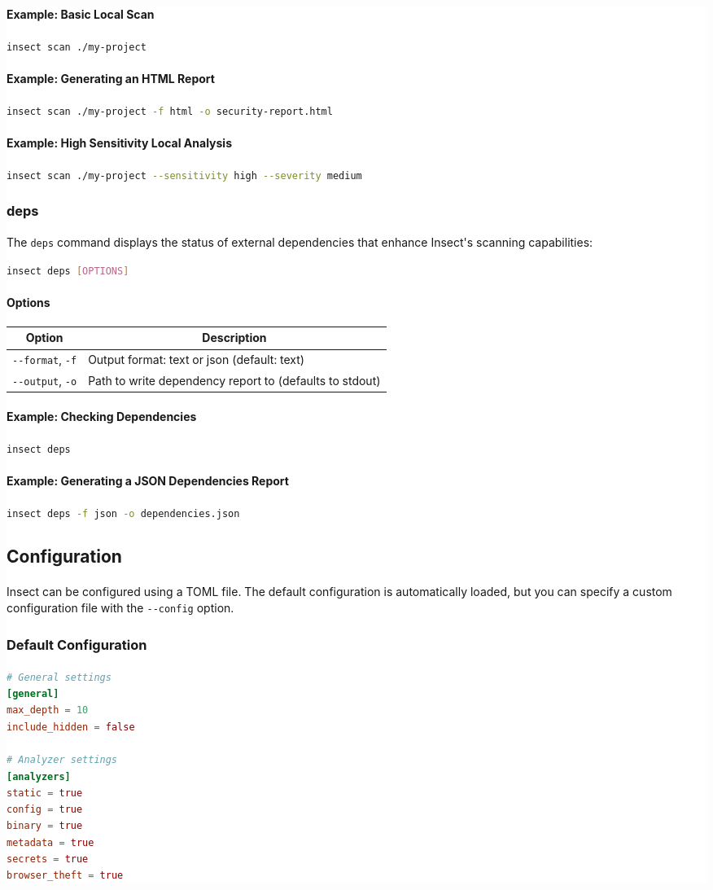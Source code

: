 #### Example: Basic Local Scan

```bash
insect scan ./my-project
```

#### Example: Generating an HTML Report

```bash
insect scan ./my-project -f html -o security-report.html
```

#### Example: High Sensitivity Local Analysis

```bash
insect scan ./my-project --sensitivity high --severity medium
```

### deps

The `deps` command displays the status of external dependencies that enhance Insect's scanning capabilities:

```bash
insect deps [OPTIONS]
```

#### Options

| Option | Description |
|--------|-------------|
| `--format`, `-f` | Output format: text or json (default: text) |
| `--output`, `-o` | Path to write dependency report to (defaults to stdout) |

#### Example: Checking Dependencies

```bash
insect deps
```

#### Example: Generating a JSON Dependencies Report

```bash
insect deps -f json -o dependencies.json
```

## Configuration

Insect can be configured using a TOML file. The default configuration is automatically loaded, but you can specify a custom configuration file with the `--config` option.

### Default Configuration

```toml
# General settings
[general]
max_depth = 10
include_hidden = false

# Analyzer settings
[analyzers]
static = true
config = true
binary = true
metadata = true
secrets = true
browser_theft = true

```